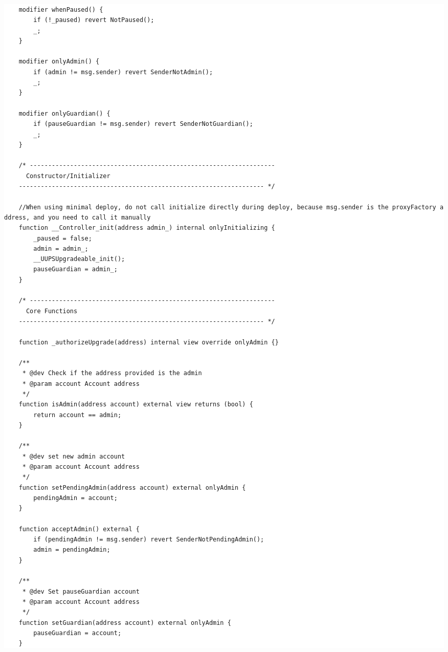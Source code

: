 ```solidity
    modifier whenPaused() {
        if (!_paused) revert NotPaused();
        _;
    }

    modifier onlyAdmin() {
        if (admin != msg.sender) revert SenderNotAdmin();
        _;
    }

    modifier onlyGuardian() {
        if (pauseGuardian != msg.sender) revert SenderNotGuardian();
        _;
    }

    /* -------------------------------------------------------------------
      Constructor/Initializer 
    ------------------------------------------------------------------- */

    //When using minimal deploy, do not call initialize directly during deploy, because msg.sender is the proxyFactory address, and you need to call it manually
    function __Controller_init(address admin_) internal onlyInitializing {
        _paused = false;
        admin = admin_;
        __UUPSUpgradeable_init();
        pauseGuardian = admin_;
    }

    /* -------------------------------------------------------------------
      Core Functions 
    ------------------------------------------------------------------- */

    function _authorizeUpgrade(address) internal view override onlyAdmin {}

    /**
     * @dev Check if the address provided is the admin
     * @param account Account address
     */
    function isAdmin(address account) external view returns (bool) {
        return account == admin;
    }

    /**
     * @dev set new admin account
     * @param account Account address
     */
    function setPendingAdmin(address account) external onlyAdmin {
        pendingAdmin = account;
    }

    function acceptAdmin() external {
        if (pendingAdmin != msg.sender) revert SenderNotPendingAdmin();
        admin = pendingAdmin;
    }

    /**
     * @dev Set pauseGuardian account
     * @param account Account address
     */
    function setGuardian(address account) external onlyAdmin {
        pauseGuardian = account;
    }

```